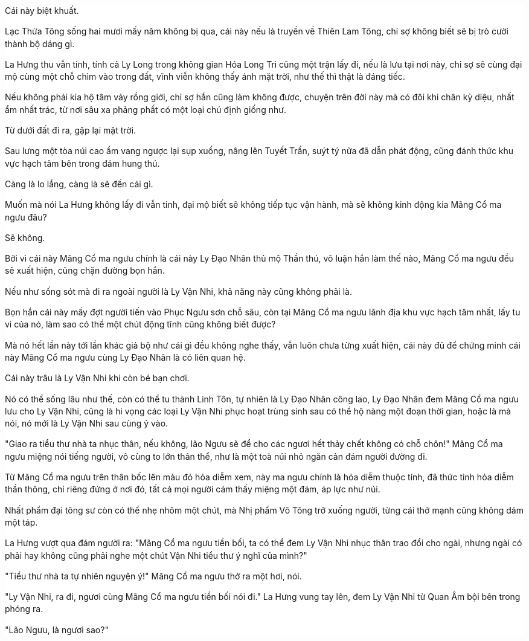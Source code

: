 Cái này biệt khuất.

Lạc Thừa Tông sống hai mươi mấy năm không bị qua, cái này nếu là truyền về Thiên Lam Tông, chỉ sợ không biết sẽ bị trò cười thành bộ dáng gì.

La Hưng thu vẫn tinh, tính cả Ly Long trong không gian Hóa Long Trì cũng một trận lấy đi, nếu là lưu tại nơi này, chỉ sợ sẽ cùng đại mộ cùng một chỗ chìm vào trong đất, vĩnh viễn không thấy ánh mặt trời, như thế thì thật là đáng tiếc.

Nếu không phải kia hộ tâm vảy rồng giới, chỉ sợ hắn cũng làm không được, chuyện trên đời này mà có đôi khi chân kỳ diệu, nhất ẩm nhất trác, từ nơi sâu xa phảng phất có một loại chú định giống như.

Từ dưới đất đi ra, gặp lại mặt trời.

Sau lưng một tòa núi cao ầm vang ngược lại sụp xuống, nâng lên Tuyết Trần, suýt tý nữa đã dẫn phát động, cũng đánh thức khu vực hạch tâm bên trong đám hung thú.

Càng là lo lắng, càng là sẽ đến cái gì.

Muốn mà nói La Hưng không lấy đi vẫn tinh, đại mộ biết sẽ không tiếp tục vận hành, mà sẽ không kinh động kia Mãng Cổ ma ngưu đâu?

Sẽ không.

Bởi vì cái này Mãng Cổ ma ngưu chính là cái này Ly Đạo Nhân thủ mộ Thần thú, vô luận hắn làm thế nào, Mãng Cổ ma ngưu đều sẽ xuất hiện, cũng chặn đường bọn hắn.

Nếu như sống sót mà đi ra ngoài người là Ly Vận Nhi, khả năng này cũng không phải là.

Bọn hắn cái này mấy đợt người tiến vào Phục Ngưu sơn chỗ sâu, còn tại Mãng Cổ ma ngưu lãnh địa khu vực hạch tâm nhất, lấy tu vi của nó, làm sao có thể một chút động tĩnh cũng không biết được?

Mà nó hết lần này tới lần khác giả bộ như cái gì đều không nghe thấy, vẫn luôn chưa từng xuất hiện, cái này đủ để chứng minh cái này Mãng Cổ ma ngưu cùng Ly Đạo Nhân là có liên quan hệ.

Cái này trâu là Ly Vận Nhi khi còn bé bạn chơi.

Nó có thể sống lâu như thế, còn có thể tu thành Linh Tôn, tự nhiên là Ly Đạo Nhân công lao, Ly Đạo Nhân đem Mãng Cổ ma ngưu lưu cho Ly Vận Nhi, cũng là hi vọng các loại Ly Vận Nhi phục hoạt trùng sinh sau có thể hộ nàng một đoạn thời gian, hoặc là mà nói, nó mới là Ly Vận Nhi sau cùng ỷ vào.

"Giao ra tiểu thư nhà ta nhục thân, nếu không, lão Ngưu sẽ để cho các ngươi hết thảy chết không có chỗ chôn!" Mãng Cổ ma ngưu miệng nói tiếng người, vô cùng to lớn thân thể, như là một toà núi nhỏ ngăn cản đám người đường đi.

Từ Mãng Cổ ma ngưu trên thân bốc lên màu đỏ hỏa diễm xem, này ma ngưu chính là hỏa diễm thuộc tính, đã thức tỉnh hỏa diễm thần thông, chỉ riêng đứng ở nơi đó, tất cả mọi người cảm thấy miệng một đám, áp lực như núi.

Nhất phẩm đại tông sư còn có thể nhẹ nhõm một chút, mà Nhị phẩm Võ Tông trở xuống người, từng cái thở mạnh cũng không dám một táp.

La Hưng vượt qua đám người ra: "Mãng Cổ ma ngưu tiền bối, ta có thể đem Ly Vận Nhi nhục thân trao đổi cho ngài, nhưng ngài có phải hay không cũng phải nghe một chút Vận Nhi tiểu thư ý nghĩ của mình?"

"Tiểu thư nhà ta tự nhiên nguyện ý!" Mãng Cổ ma ngưu thở ra một hơi, nói.

"Ly Vận Nhi, ra đi, ngươi cùng Mãng Cổ ma ngưu tiền bối nói đi." La Hưng vung tay lên, đem Ly Vận Nhi từ Quan Âm bội bên trong phóng ra.

"Lão Ngưu, là ngươi sao?"
